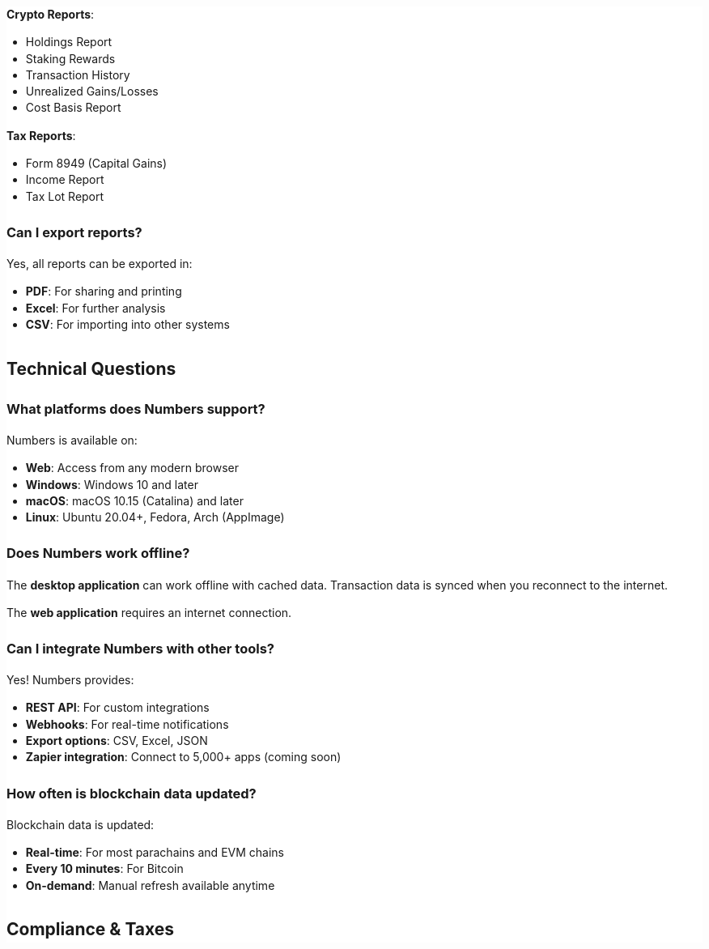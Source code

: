 **Crypto Reports**:
- Holdings Report
- Staking Rewards
- Transaction History
- Unrealized Gains/Losses
- Cost Basis Report

**Tax Reports**:
- Form 8949 (Capital Gains)
- Income Report
- Tax Lot Report

### Can I export reports?

Yes, all reports can be exported in:
- **PDF**: For sharing and printing
- **Excel**: For further analysis
- **CSV**: For importing into other systems

## Technical Questions

### What platforms does Numbers support?

Numbers is available on:
- **Web**: Access from any modern browser
- **Windows**: Windows 10 and later
- **macOS**: macOS 10.15 (Catalina) and later
- **Linux**: Ubuntu 20.04+, Fedora, Arch (AppImage)

### Does Numbers work offline?

The **desktop application** can work offline with cached data. Transaction data is synced when you reconnect to the internet.

The **web application** requires an internet connection.

### Can I integrate Numbers with other tools?

Yes! Numbers provides:
- **REST API**: For custom integrations
- **Webhooks**: For real-time notifications
- **Export options**: CSV, Excel, JSON
- **Zapier integration**: Connect to 5,000+ apps (coming soon)

### How often is blockchain data updated?

Blockchain data is updated:
- **Real-time**: For most parachains and EVM chains
- **Every 10 minutes**: For Bitcoin
- **On-demand**: Manual refresh available anytime

## Compliance & Taxes
